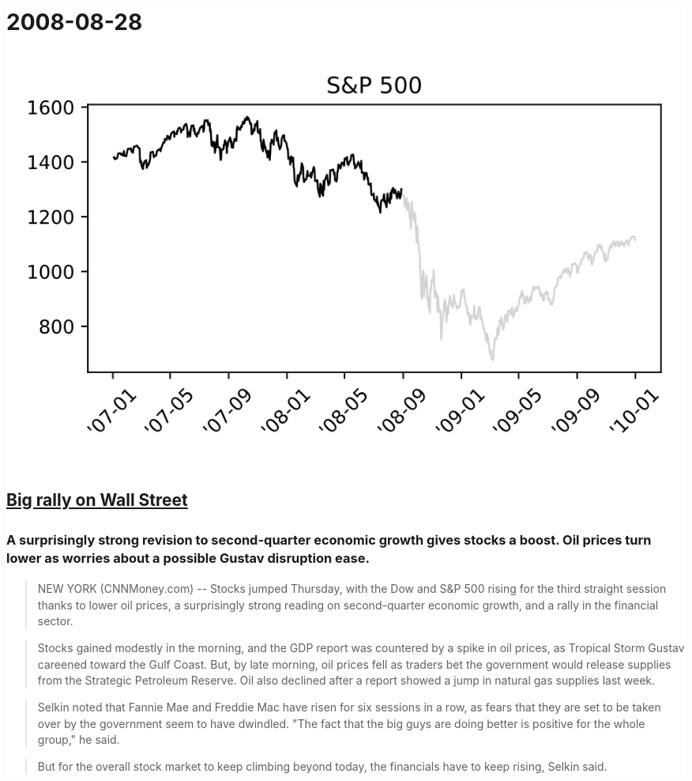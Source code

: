 # 2008-08-28

![](./plots/sp500_2008-08-28.svg)


## [Big rally on Wall Street](https://money.cnn.com/2008/08/28/markets/markets_newyork/index.htm)
### A surprisingly strong revision to second-quarter economic growth gives stocks a boost. Oil prices turn lower as worries about a possible Gustav disruption ease.

> NEW YORK (CNNMoney.com) -- Stocks jumped Thursday, with the Dow and S&P 500 rising for the third straight session thanks to lower oil prices, a surprisingly strong reading on second-quarter economic growth, and a rally in the financial sector.

> Stocks gained modestly in the morning, and the GDP report was countered by a spike in oil prices, as Tropical Storm Gustav careened toward the Gulf Coast. But, by late morning, oil prices fell as traders bet the government would release supplies from the Strategic Petroleum Reserve. Oil also declined after a report showed a jump in natural gas supplies last week.

> Selkin noted that Fannie Mae and Freddie Mac have risen for six sessions in a row, as fears that they are set to be taken over by the government seem to have dwindled. "The fact that the big guys are doing better is positive for the whole group," he said.

> But for the overall stock market to keep climbing beyond today, the financials have to keep rising, Selkin said.
